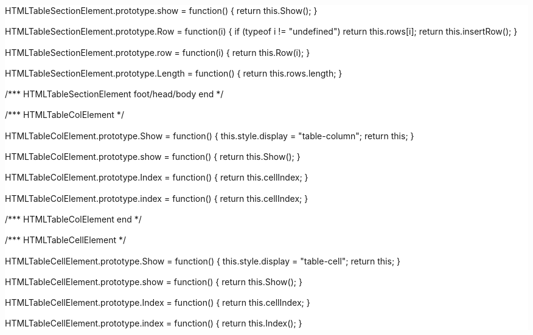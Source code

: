 HTMLTableSectionElement.prototype.show = function() {
	return this.Show();
}

HTMLTableSectionElement.prototype.Row = function(i) {
	if (typeof i != "undefined") return this.rows[i];
	return this.insertRow();
}

HTMLTableSectionElement.prototype.row = function(i) {
	return this.Row(i);
}

HTMLTableSectionElement.prototype.Length = function() {
	return this.rows.length;
}

/*** HTMLTableSectionElement foot/head/body end */

/*** HTMLTableColElement */

HTMLTableColElement.prototype.Show = function() {
	this.style.display = "table-column";
	return this;
}

HTMLTableColElement.prototype.show = function() {
	return this.Show();
}

HTMLTableColElement.prototype.Index = function() {
	return this.cellIndex;
}

HTMLTableColElement.prototype.index = function() {
	return this.cellIndex;
}

/*** HTMLTableColElement end */

/*** HTMLTableCellElement */

HTMLTableCellElement.prototype.Show = function() {
	this.style.display = "table-cell";
	return this;
}

HTMLTableCellElement.prototype.show = function() {
	return this.Show();
}

HTMLTableCellElement.prototype.Index = function() {
	return this.cellIndex;
}

HTMLTableCellElement.prototype.index = function() {
	return this.Index();
}
